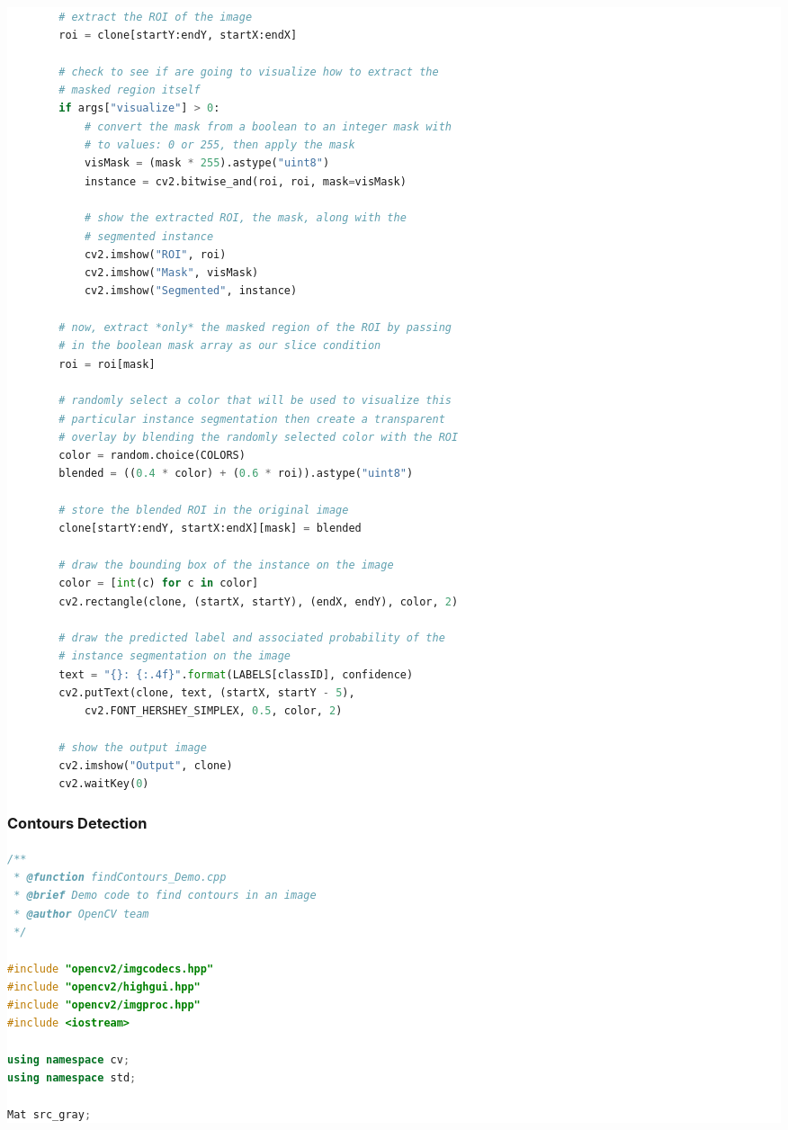 ```python
		# extract the ROI of the image
		roi = clone[startY:endY, startX:endX]

		# check to see if are going to visualize how to extract the
		# masked region itself
		if args["visualize"] > 0:
			# convert the mask from a boolean to an integer mask with
			# to values: 0 or 255, then apply the mask
			visMask = (mask * 255).astype("uint8")
			instance = cv2.bitwise_and(roi, roi, mask=visMask)

			# show the extracted ROI, the mask, along with the
			# segmented instance
			cv2.imshow("ROI", roi)
			cv2.imshow("Mask", visMask)
			cv2.imshow("Segmented", instance)

		# now, extract *only* the masked region of the ROI by passing
		# in the boolean mask array as our slice condition
		roi = roi[mask]

		# randomly select a color that will be used to visualize this
		# particular instance segmentation then create a transparent
		# overlay by blending the randomly selected color with the ROI
		color = random.choice(COLORS)
		blended = ((0.4 * color) + (0.6 * roi)).astype("uint8")

		# store the blended ROI in the original image
		clone[startY:endY, startX:endX][mask] = blended

		# draw the bounding box of the instance on the image
		color = [int(c) for c in color]
		cv2.rectangle(clone, (startX, startY), (endX, endY), color, 2)

		# draw the predicted label and associated probability of the
		# instance segmentation on the image
		text = "{}: {:.4f}".format(LABELS[classID], confidence)
		cv2.putText(clone, text, (startX, startY - 5),
			cv2.FONT_HERSHEY_SIMPLEX, 0.5, color, 2)

		# show the output image
		cv2.imshow("Output", clone)
		cv2.waitKey(0)
```

### Contours Detection

```c++
/**
 * @function findContours_Demo.cpp
 * @brief Demo code to find contours in an image
 * @author OpenCV team
 */

#include "opencv2/imgcodecs.hpp"
#include "opencv2/highgui.hpp"
#include "opencv2/imgproc.hpp"
#include <iostream>

using namespace cv;
using namespace std;

Mat src_gray;
```